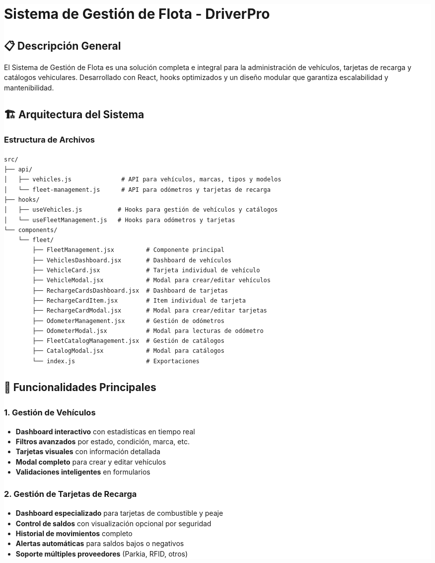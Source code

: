 # Sistema de Gestión de Flota - DriverPro

## 📋 Descripción General

El Sistema de Gestión de Flota es una solución completa e integral para la administración de vehículos, tarjetas de recarga y catálogos vehiculares. Desarrollado con React, hooks optimizados y un diseño modular que garantiza escalabilidad y mantenibilidad.

## 🏗️ Arquitectura del Sistema

### Estructura de Archivos

```
src/
├── api/
│   ├── vehicles.js              # API para vehículos, marcas, tipos y modelos
│   └── fleet-management.js      # API para odómetros y tarjetas de recarga
├── hooks/
│   ├── useVehicles.js          # Hooks para gestión de vehículos y catálogos
│   └── useFleetManagement.js   # Hooks para odómetros y tarjetas
└── components/
    └── fleet/
        ├── FleetManagement.jsx         # Componente principal
        ├── VehiclesDashboard.jsx       # Dashboard de vehículos
        ├── VehicleCard.jsx             # Tarjeta individual de vehículo
        ├── VehicleModal.jsx            # Modal para crear/editar vehículos
        ├── RechargeCardsDashboard.jsx  # Dashboard de tarjetas
        ├── RechargeCardItem.jsx        # Item individual de tarjeta
        ├── RechargeCardModal.jsx       # Modal para crear/editar tarjetas
        ├── OdometerManagement.jsx      # Gestión de odómetros
        ├── OdometerModal.jsx           # Modal para lecturas de odómetro
        ├── FleetCatalogManagement.jsx  # Gestión de catálogos
        ├── CatalogModal.jsx            # Modal para catálogos
        └── index.js                    # Exportaciones
```

## 🚀 Funcionalidades Principales

### 1. Gestión de Vehículos

- **Dashboard interactivo** con estadísticas en tiempo real
- **Filtros avanzados** por estado, condición, marca, etc.
- **Tarjetas visuales** con información detallada
- **Modal completo** para crear y editar vehículos
- **Validaciones inteligentes** en formularios

### 2. Gestión de Tarjetas de Recarga

- **Dashboard especializado** para tarjetas de combustible y peaje
- **Control de saldos** con visualización opcional por seguridad
- **Historial de movimientos** completo
- **Alertas automáticas** para saldos bajos o negativos
- **Soporte múltiples proveedores** (Parkia, RFID, otros)
